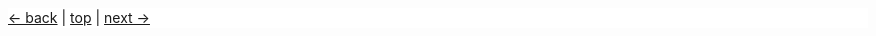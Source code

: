 
[<- back](https://github.com/flaviobordonidev/leanpubabrandnewcms/blob/master/01-base/18-activestorage-filesupload/02_00-activestorage-install-it.md)
 | [top](#top) |
[next ->](https://github.com/flaviobordonidev/leanpubabrandnewcms/blob/master/01-base/18-activestorage-filesupload/04_00-aws_s3-iam_full_access-it.md)

